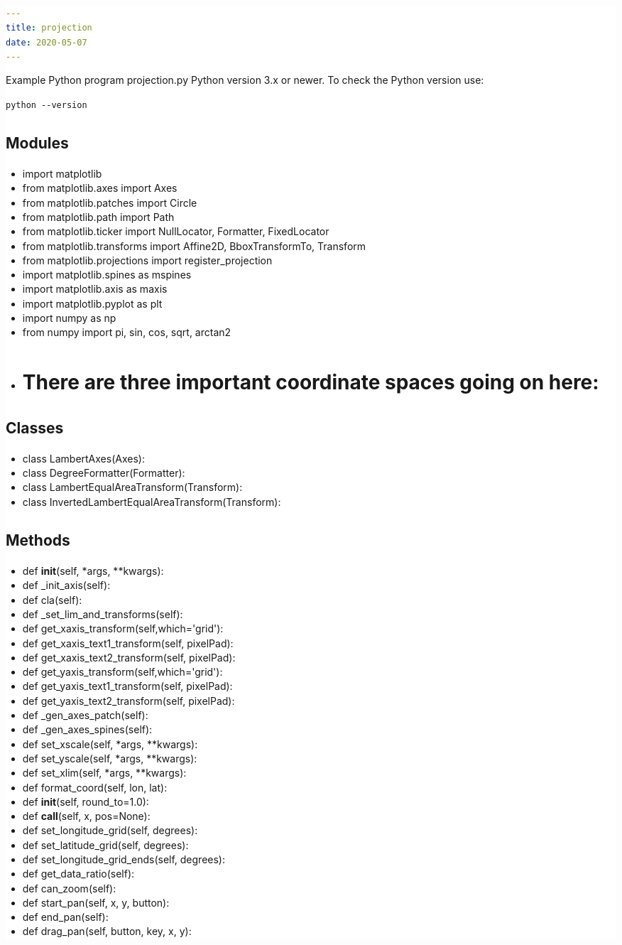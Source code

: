 ```yaml
---
title: projection
date: 2020-05-07
---
```

Example Python program projection.py
Python version 3.x or newer.
To check the Python version use:

    python --version

## Modules

* import matplotlib
* from matplotlib.axes import Axes
* from matplotlib.patches import Circle
* from matplotlib.path import Path
* from matplotlib.ticker import NullLocator, Formatter, FixedLocator
* from matplotlib.transforms import Affine2D, BboxTransformTo, Transform
* from matplotlib.projections import register_projection
* import matplotlib.spines as mspines
* import matplotlib.axis as maxis
* import matplotlib.pyplot as plt
* import numpy as np
* from numpy import pi, sin, cos, sqrt, arctan2
* # There are three important coordinate spaces going on here:

## Classes

* class LambertAxes(Axes):
* class DegreeFormatter(Formatter):
* class LambertEqualAreaTransform(Transform):
* class InvertedLambertEqualAreaTransform(Transform):

## Methods

* def __init__(self, *args, **kwargs):
* def _init_axis(self):
* def cla(self):
* def _set_lim_and_transforms(self):
* def get_xaxis_transform(self,which='grid'):
* def get_xaxis_text1_transform(self, pixelPad):
* def get_xaxis_text2_transform(self, pixelPad):
* def get_yaxis_transform(self,which='grid'):
* def get_yaxis_text1_transform(self, pixelPad):
* def get_yaxis_text2_transform(self, pixelPad):
* def _gen_axes_patch(self):
* def _gen_axes_spines(self):
* def set_xscale(self, *args, **kwargs):
* def set_yscale(self, *args, **kwargs):
* def set_xlim(self, *args, **kwargs):
* def format_coord(self, lon, lat):
* def __init__(self, round_to=1.0):
* def __call__(self, x, pos=None):
* def set_longitude_grid(self, degrees):
* def set_latitude_grid(self, degrees):
* def set_longitude_grid_ends(self, degrees):
* def get_data_ratio(self):
* def can_zoom(self):
* def start_pan(self, x, y, button):
* def end_pan(self):
* def drag_pan(self, button, key, x, y):